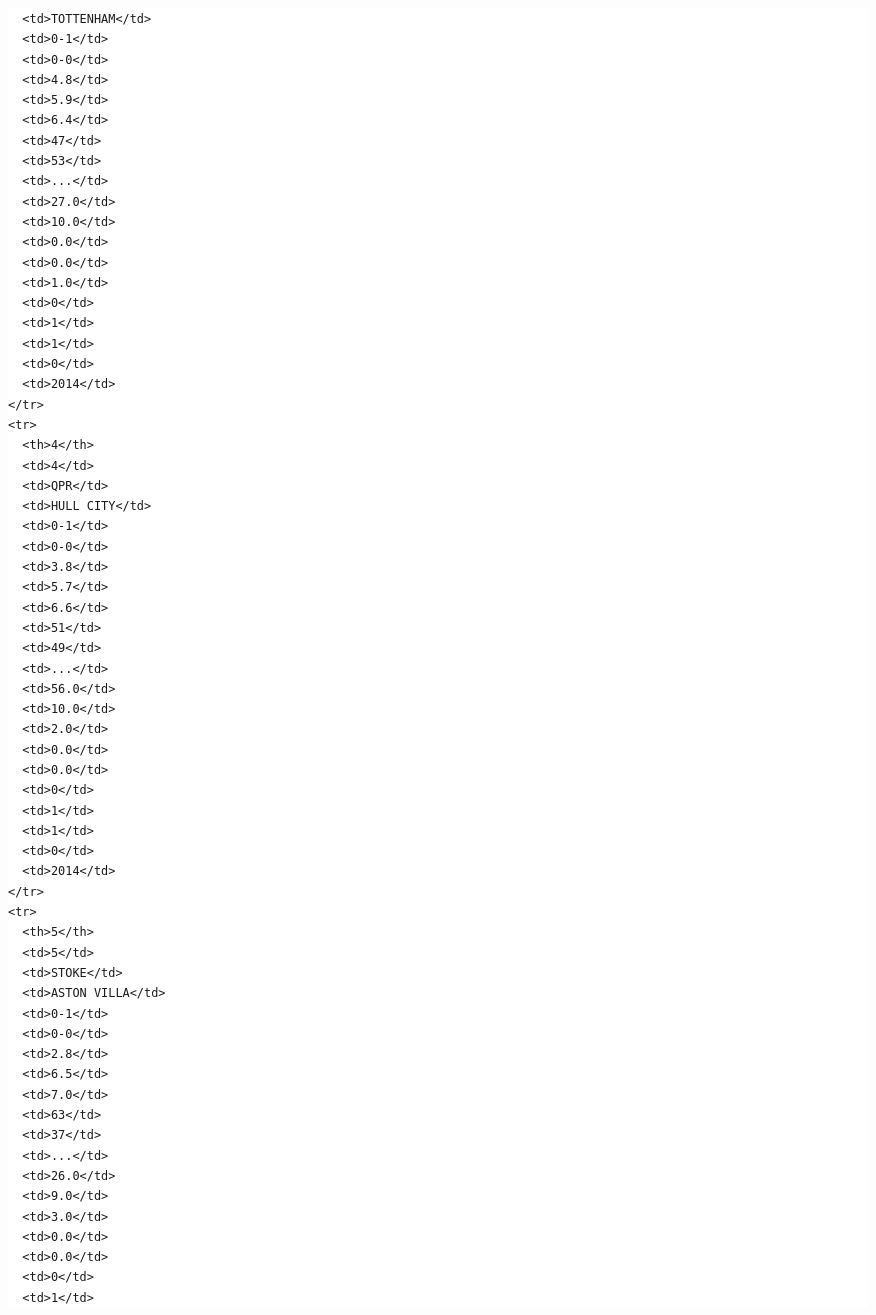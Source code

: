       <td>TOTTENHAM</td>
      <td>0-1</td>
      <td>0-0</td>
      <td>4.8</td>
      <td>5.9</td>
      <td>6.4</td>
      <td>47</td>
      <td>53</td>
      <td>...</td>
      <td>27.0</td>
      <td>10.0</td>
      <td>0.0</td>
      <td>0.0</td>
      <td>1.0</td>
      <td>0</td>
      <td>1</td>
      <td>1</td>
      <td>0</td>
      <td>2014</td>
    </tr>
    <tr>
      <th>4</th>
      <td>4</td>
      <td>QPR</td>
      <td>HULL CITY</td>
      <td>0-1</td>
      <td>0-0</td>
      <td>3.8</td>
      <td>5.7</td>
      <td>6.6</td>
      <td>51</td>
      <td>49</td>
      <td>...</td>
      <td>56.0</td>
      <td>10.0</td>
      <td>2.0</td>
      <td>0.0</td>
      <td>0.0</td>
      <td>0</td>
      <td>1</td>
      <td>1</td>
      <td>0</td>
      <td>2014</td>
    </tr>
    <tr>
      <th>5</th>
      <td>5</td>
      <td>STOKE</td>
      <td>ASTON VILLA</td>
      <td>0-1</td>
      <td>0-0</td>
      <td>2.8</td>
      <td>6.5</td>
      <td>7.0</td>
      <td>63</td>
      <td>37</td>
      <td>...</td>
      <td>26.0</td>
      <td>9.0</td>
      <td>3.0</td>
      <td>0.0</td>
      <td>0.0</td>
      <td>0</td>
      <td>1</td>